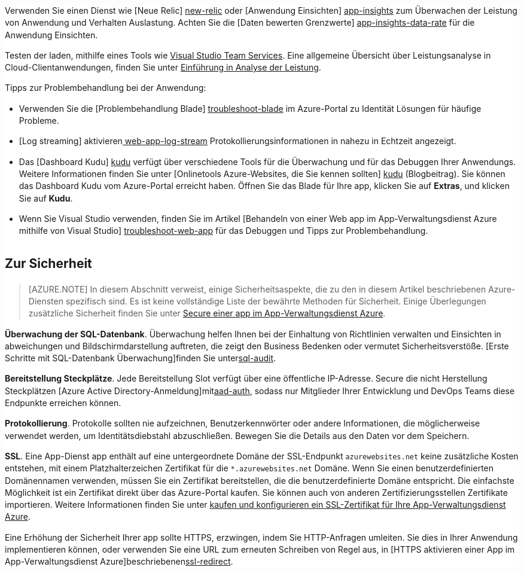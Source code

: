 Verwenden Sie einen Dienst wie [Neue Relic] [ new-relic] oder [Anwendung Einsichten] [ app-insights] zum Überwachen der Leistung von Anwendung und Verhalten Auslastung. Achten Sie die [Daten bewerten Grenzwerte] [ app-insights-data-rate] für die Anwendung Einsichten.

Testen der laden, mithilfe eines Tools wie [Visual Studio Team Services][vsts]. Eine allgemeine Übersicht über Leistungsanalyse in Cloud-Clientanwendungen, finden Sie unter [Einführung in Analyse der Leistung][perf-analysis].

Tipps zur Problembehandlung bei der Anwendung:

- Verwenden Sie die [Problembehandlung Blade] [ troubleshoot-blade] im Azure-Portal zu Identität Lösungen für häufige Probleme.

- [Log streaming] aktivieren[ web-app-log-stream] Protokollierungsinformationen in nahezu in Echtzeit angezeigt. 

- Das [Dashboard Kudu] [ kudu] verfügt über verschiedene Tools für die Überwachung und für das Debuggen Ihrer Anwendungs. Weitere Informationen finden Sie unter [Onlinetools Azure-Websites, die Sie kennen sollten] [ kudu] (Blogbeitrag). Sie können das Dashboard Kudu vom Azure-Portal erreicht haben. Öffnen Sie das Blade für Ihre app, klicken Sie auf **Extras**, und klicken Sie auf **Kudu**.

- Wenn Sie Visual Studio verwenden, finden Sie im Artikel [Behandeln von einer Web app im App-Verwaltungsdienst Azure mithilfe von Visual Studio] [ troubleshoot-web-app] für das Debuggen und Tipps zur Problembehandlung.


## <a name="security-considerations"></a>Zur Sicherheit

> [AZURE.NOTE] In diesem Abschnitt verweist, einige Sicherheitsaspekte, die zu den in diesem Artikel beschriebenen Azure-Diensten spezifisch sind. Es ist keine vollständige Liste der bewährte Methoden für Sicherheit. Einige Überlegungen zusätzliche Sicherheit finden Sie unter [Secure einer app im App-Verwaltungsdienst Azure][app-service-security].

**Überwachung der SQL-Datenbank**. Überwachung helfen Ihnen bei der Einhaltung von Richtlinien verwalten und Einsichten in abweichungen und Bildschirmdarstellung auftreten, die zeigt den Business Bedenken oder vermutet Sicherheitsverstöße. [Erste Schritte mit SQL-Datenbank Überwachung]finden Sie unter[sql-audit].

**Bereitstellung Steckplätze**. Jede Bereitstellung Slot verfügt über eine öffentliche IP-Adresse. Secure die nicht Herstellung Steckplätzen [Azure Active Directory-Anmeldung]mit[aad-auth], sodass nur Mitglieder Ihrer Entwicklung und DevOps Teams diese Endpunkte erreichen können. 

**Protokollierung**. Protokolle sollten nie aufzeichnen, Benutzerkennwörter oder andere Informationen, die möglicherweise verwendet werden, um Identitätsdiebstahl abzuschließen. Bewegen Sie die Details aus den Daten vor dem Speichern.   

**SSL**. Eine App-Dienst app enthält auf eine untergeordnete Domäne der SSL-Endpunkt `azurewebsites.net` keine zusätzliche Kosten entstehen, mit einem Platzhalterzeichen Zertifikat für die `*.azurewebsites.net` Domäne.     Wenn Sie einen benutzerdefinierten Domänennamen verwenden, müssen Sie ein Zertifikat bereitstellen, die die benutzerdefinierte Domäne entspricht. Die einfachste Möglichkeit ist ein Zertifikat direkt über das Azure-Portal kaufen. Sie können auch von anderen Zertifizierungsstellen Zertifikate importieren. Weitere Informationen finden Sie unter [kaufen und konfigurieren ein SSL-Zertifikat für Ihre App-Verwaltungsdienst Azure][ssl-cert]. 

Eine Erhöhung der Sicherheit Ihrer app sollte HTTPS, erzwingen, indem Sie HTTP-Anfragen umleiten. Sie dies in Ihrer Anwendung implementieren können, oder verwenden Sie eine URL zum erneuten Schreiben von Regel aus, in [HTTPS aktivieren einer App im App-Verwaltungsdienst Azure]beschriebenen[ssl-redirect].


[aad-auth]: ../app-service-mobile/app-service-mobile-how-to-configure-active-directory-authentication.md
[app-insights]: ../application-insights/app-insights-overview.md
[app-insights-data-rate]: ../application-insights/app-insights-pricing.md
[app-service]: https://azure.microsoft.com/en-us/documentation/services/app-service/
[app-service-auth]: ../app-service-api/app-service-api-authentication.md
[app-service-plans]: ../app-service/azure-web-sites-web-hosting-plans-in-depth-overview.md
[app-service-plans-tiers]: https://azure.microsoft.com/en-us/pricing/details/app-service/
[app-service-security]: ../app-service-web/web-sites-security.md
[app-settings]: ../app-service-web/web-sites-configure.md
[arm-template]: ../resource-group-overview.md
[custom-domain-name]: ../app-service-web/web-sites-custom-domain-name.md
[deploy]: ../app-service-web/web-sites-deploy.md
[deploy-arm-template]: ../resource-group-template-deploy.md
[deployment-slots]: ../app-service-web/web-sites-staged-publishing.md
[diagnostic-logs]: ../app-service-web/web-sites-enable-diagnostic-log.md
[kudu]: https://azure.microsoft.com/en-us/blog/windows-azure-websites-online-tools-you-should-know-about/
[monitoring-guidance]: ../best-practices-monitoring.md
[new-relic]: http://newrelic.com/
[paas-basic-arm-template]: https://github.com/mspnp/blueprints/tree/master/paas-basic/Paas-Basic/Templates
[perf-analysis]: https://github.com/mspnp/performance-optimization/blob/master/Performance-Analysis-Primer.md
[rbac]: ../active-directory/role-based-access-control-what-is.md
[resource-group]: ../resource-group-overview.md
[sla]: https://azure.microsoft.com/en-us/support/legal/sla/
[sql-audit]: ../sql-database/sql-database-auditing-get-started.md
[sql-backup]: ../sql-database/sql-database-business-continuity.md
[sql-db]: https://azure.microsoft.com/en-us/documentation/services/sql-database/
[sql-db-scale]: ../sql-database/sql-database-scale-up-powershell.md
[sql-db-service-tiers]: ../sql-database/sql-database-service-tiers.md
[sql-db-v12]: ../sql-database/sql-database-v12-whats-new.md
[sql-dtu]: ../sql-database/sql-database-service-tiers.md#understanding-dtus
[sql-human-error]: ../sql-database/sql-database-business-continuity.md#recover-a-database-after-a-user-or-application-error
[sql-outage-recovery]: ../sql-database/sql-database-business-continuity.md#recover-a-database-to-another-region-from-an-azure-regional-data-center-outage
[ssl-redirect]: ../app-service-web/web-sites-configure-ssl-certificate.md#4-enforce-https-on-your-app
[sql-resource-limits]: ../sql-database/sql-database-resource-limits.md
[ssl-cert]: ../app-service-web/web-sites-purchase-ssl-web-site.md
[troubleshoot-blade]: https://azure.microsoft.com/en-us/updates/self-service-troubleshooting-for-app-service-web-apps-customers/
[troubleshoot-web-app]: ../app-service-web/web-sites-dotnet-troubleshoot-visual-studio.md
[vsts]: https://www.visualstudio.com/en-us/features/vso-cloud-load-testing-vs.aspx
[web-app-autoscale]: ../app-service-web/web-sites-scale.md#scaling-to-standard-or-premium-mode
[web-app-backup]: ../app-service-web/web-sites-backup.md
[web-app-log-stream]: ../app-service-web/web-sites-enable-diagnostic-log.md#streamlogs
[0]: ./media/blueprints/paas-basic-web-app.png "Architektur einer einfachen Azure Web-Anwendung"
[1]: ./media/blueprints/paas-basic-web-app-staging-slots.png "Austauschen von Steckplätze für Herstellung und staging-Bereitstellungen"